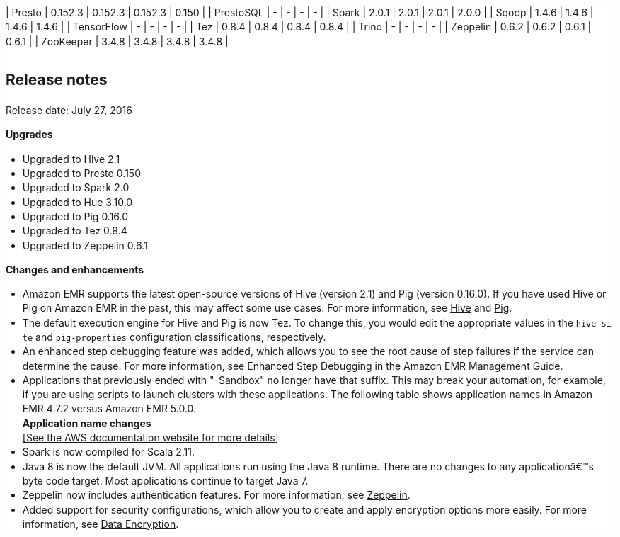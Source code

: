 | Presto | 0\.152\.3 | 0\.152\.3 | 0\.152\.3 | 0\.150 | 
| PrestoSQL |  \-  |  \-  |  \-  |  \-  | 
| Spark | 2\.0\.1 | 2\.0\.1 | 2\.0\.1 | 2\.0\.0 | 
| Sqoop | 1\.4\.6 | 1\.4\.6 | 1\.4\.6 | 1\.4\.6 | 
| TensorFlow |  \-  |  \-  |  \-  |  \-  | 
| Tez | 0\.8\.4 | 0\.8\.4 | 0\.8\.4 | 0\.8\.4 | 
| Trino |  \-  |  \-  |  \-  |  \-  | 
| Zeppelin | 0\.6\.2 | 0\.6\.2 | 0\.6\.1 | 0\.6\.1 | 
| ZooKeeper | 3\.4\.8 | 3\.4\.8 | 3\.4\.8 | 3\.4\.8 | 

## Release notes<a name="emr-500-relnotes"></a>

 Release date: July 27, 2016

**Upgrades**
+ Upgraded to Hive 2\.1
+ Upgraded to Presto 0\.150
+ Upgraded to Spark 2\.0
+ Upgraded to Hue 3\.10\.0
+ Upgraded to Pig 0\.16\.0
+ Upgraded to Tez 0\.8\.4
+ Upgraded to Zeppelin 0\.6\.1

**Changes and enhancements**
+ Amazon EMR supports the latest open\-source versions of Hive \(version 2\.1\) and Pig \(version 0\.16\.0\)\. If you have used Hive or Pig on Amazon EMR in the past, this may affect some use cases\. For more information, see [Hive](https://docs.aws.amazon.com/emr/latest/ReleaseGuide/emr-hive.html) and [Pig](https://docs.aws.amazon.com/emr/latest/ReleaseGuide/emr-pig.html)\.
+ The default execution engine for Hive and Pig is now Tez\. To change this, you would edit the appropriate values in the `hive-site` and `pig-properties` configuration classifications, respectively\.
+ An enhanced step debugging feature was added, which allows you to see the root cause of step failures if the service can determine the cause\. For more information, see [ Enhanced Step Debugging](https://docs.aws.amazon.com/emr/latest/ManagementGuide/emr-enhanced-step-debugging.html) in the Amazon EMR Management Guide\.
+ Applications that previously ended with "\-Sandbox" no longer have that suffix\. This may break your automation, for example, if you are using scripts to launch clusters with these applications\. The following table shows application names in Amazon EMR 4\.7\.2 versus Amazon EMR 5\.0\.0\.   
**Application name changes**    
[\[See the AWS documentation website for more details\]](http://docs.aws.amazon.com/emr/latest/ReleaseGuide/emr-500-release.html)
+ Spark is now compiled for Scala 2\.11\.
+ Java 8 is now the default JVM\. All applications run using the Java 8 runtime\. There are no changes to any applicationâ€™s byte code target\. Most applications continue to target Java 7\.
+ Zeppelin now includes authentication features\. For more information, see [Zeppelin](https://docs.aws.amazon.com/emr/latest/ReleaseGuide/emr-zeppelin.html)\.
+ Added support for security configurations, which allow you to create and apply encryption options more easily\. For more information, see [Data Encryption](https://docs.aws.amazon.com/emr/latest/ReleaseGuide/emr-data-encryption.html)\.
